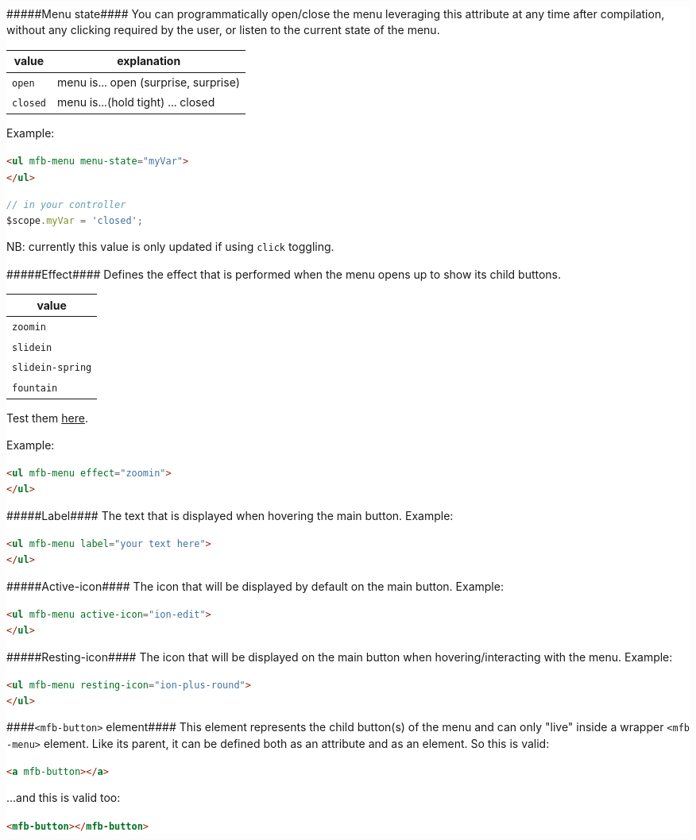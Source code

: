 #####Menu state####
You can programmatically open/close the menu leveraging this attribute at any time after compilation, without any clicking required by the user, or listen to the current state of the menu.

value | explanation
--- | ---
`open` | menu is... open (surprise, surprise)
`closed` | menu is...(hold tight) ... closed

Example:

```html
<ul mfb-menu menu-state="myVar">
</ul>
```
```js
// in your controller
$scope.myVar = 'closed';
```
NB: currently this value is only updated if using `click` toggling.

#####Effect####
Defines the effect that is performed when the menu opens up to show its child buttons.

value |
--- |
`zoomin` |  
`slidein` |
`slidein-spring` |
`fountain` |

Test them [here](http://nobitagit.github.io/ng-material-floating-button/).

Example:
```html
<ul mfb-menu effect="zoomin">
</ul>
```
#####Label####
The text that is displayed when hovering the main button.
Example:
```html
<ul mfb-menu label="your text here">
</ul>
```

#####Active-icon####
The icon that will be displayed by default on the main button.
Example:
```html
<ul mfb-menu active-icon="ion-edit">
</ul>
```
#####Resting-icon####
The icon that will be displayed on the main button when hovering/interacting with the menu.
Example:
```html
<ul mfb-menu resting-icon="ion-plus-round">
</ul>
```
####`<mfb-button>` element####
This element represents the child button(s) of the menu and can only "live" inside a wrapper `<mfb-menu>` element. Like its parent, it can be defined both as an attribute and as an element. So this is valid:
```html
<a mfb-button></a>
```
...and this is valid too:
```html
<mfb-button></mfb-button>
```